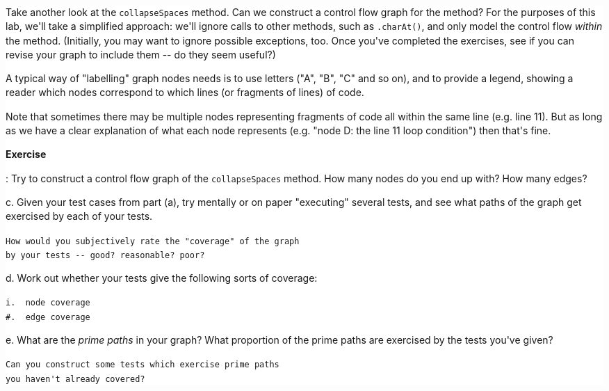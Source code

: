 Take another look at the `collapseSpaces` method. Can we construct a control flow graph for
the method?
For the purposes of this lab, we'll take a simplified approach:
we'll ignore calls to other methods, such as `.charAt()`, and only
model the control flow *within* the method. (Initially, you may want to
ignore possible exceptions, too. Once you've completed the exercises, see if you
can revise your graph to include them -- do they seem useful?)  

A typical way of "labelling" graph nodes needs is to use letters
("A", "B", "C" and so on),
and to provide a legend, showing a reader which nodes correspond
to which lines (or fragments of lines) of code.

Note that sometimes there may be multiple nodes representing
fragments of code all within the same line (e.g. line 11).
But as long as we have a clear explanation of what each node
represents (e.g. "node D: the line 11 loop condition") then
that's fine.

**Exercise**

:   Try to construct a control flow graph of the `collapseSpaces` method.
    How many nodes do you end up with? How many edges?






c.  Given your test cases from part (a), try mentally or on paper
    "executing" several tests, and see what paths of the graph
    get exercised by each of your tests.

    How would you subjectively rate the "coverage" of the graph
    by your tests -- good? reasonable? poor?



d.  Work out whether your tests give the following sorts
    of coverage:

    i.  node coverage
    #.  edge coverage



e.  What are the *prime paths* in your graph?
    What proportion of the prime paths are exercised by
    the tests you've given?

    Can you construct some tests which exercise prime paths
    you haven't already covered?





